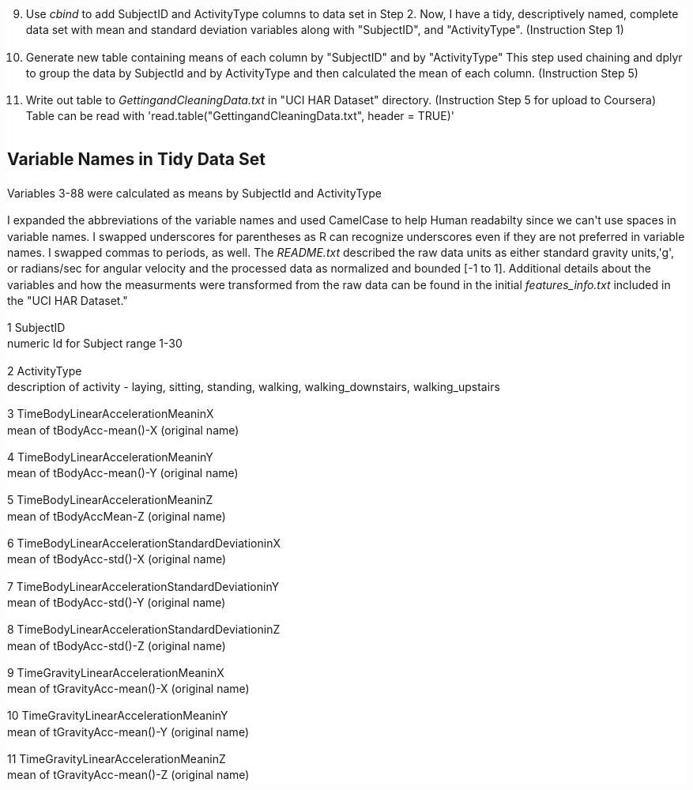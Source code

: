9) Use *cbind* to add SubjectID and ActivityType columns to data set in Step 2.
Now, I have a tidy, descriptively named, complete data set with mean and standard deviation variables along with "SubjectID", and "ActivityType". (Instruction Step 1)

10) Generate new table containing means of each column by "SubjectID" and by "ActivityType"  This step used chaining and dplyr to group the data by SubjectId and by ActivityType and then calculated the mean of each column. (Instruction Step 5)
      
11) Write out table to *GettingandCleaningData.txt* in "UCI HAR Dataset" directory. (Instruction Step 5 for upload to Coursera)          
Table can be read with 'read.table("GettingandCleaningData.txt", header = TRUE)'


**Variable Names in Tidy Data Set**
----

Variables 3-88 were calculated as means by SubjectId and ActivityType

I expanded the abbreviations of the variable names and used CamelCase to help Human readabilty since we can't use spaces in variable names.  I swapped underscores for parentheses as R can recognize underscores even if they are not preferred in variable names.  I swapped commas to periods, as well.  The *README.txt* described the raw data units as either standard gravity units,'g', or radians/sec for angular velocity and the processed data as normalized and bounded [-1 to 1].  Additional details about the variables and how the measurments were transformed from the raw data can be found in the initial *features_info.txt* included in the "UCI HAR Dataset." 


1 SubjectID  
  numeric Id for Subject range 1-30
  
2 ActivityType  
  description of activity - laying, sitting, standing, walking, 
  walking_downstairs, walking_upstairs
  
3 TimeBodyLinearAccelerationMeaninX   
  mean of tBodyAcc-mean()-X (original name) 
  
4 TimeBodyLinearAccelerationMeaninY  
  mean of tBodyAcc-mean()-Y (original name) 
  
5 TimeBodyLinearAccelerationMeaninZ  
  mean of tBodyAccMean-Z (original name) 
  
6 TimeBodyLinearAccelerationStandardDeviationinX   
  mean of tBodyAcc-std()-X (original name) 

7 TimeBodyLinearAccelerationStandardDeviationinY  
  mean of tBodyAcc-std()-Y (original name) 
  
8 TimeBodyLinearAccelerationStandardDeviationinZ  
  mean of tBodyAcc-std()-Z (original name) 
  
9 TimeGravityLinearAccelerationMeaninX  
  mean of tGravityAcc-mean()-X (original name) 
  
10 TimeGravityLinearAccelerationMeaninY  
   mean of tGravityAcc-mean()-Y (original name) 
   
11 TimeGravityLinearAccelerationMeaninZ  
   mean of tGravityAcc-mean()-Z (original name) 
   